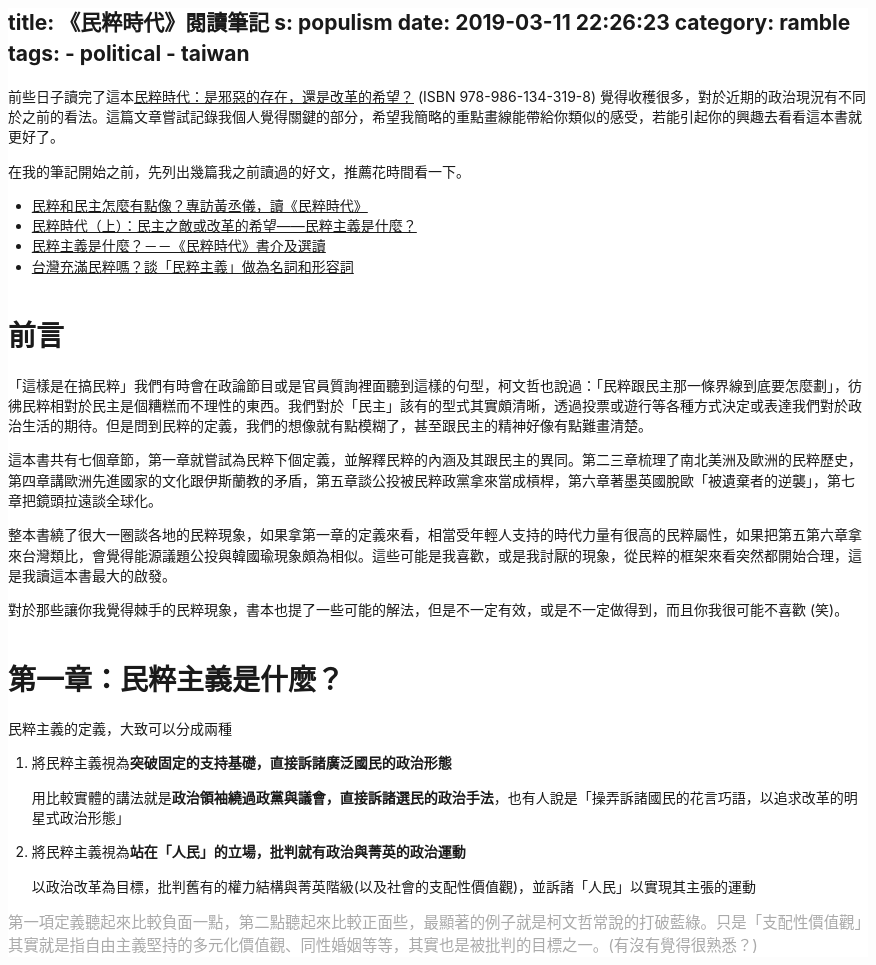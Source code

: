 title: 《民粹時代》閱讀筆記
s: populism
date: 2019-03-11 22:26:23
category: ramble
tags:
    - political
    - taiwan
---

<style type="text/css">
    .my-comment {
        color: #AAA;
        font-size: 1.1rem;
    }
</style>

前些日子讀完了這本[民粹時代：是邪惡的存在，還是改革的希望？](https://opinion.udn.com/opinion/story/11664/3257589) (ISBN 978-986-134-319-8) 覺得收穫很多，對於近期的政治現況有不同於之前的看法。這篇文章嘗試記錄我個人覺得關鍵的部分，希望我簡略的重點畫線能帶給你類似的感受，若能引起你的興趣去看看這本書就更好了。



在我的筆記開始之前，先列出幾篇我之前讀過的好文，推薦花時間看一下。

* [民粹和民主怎麼有點像？專訪黃丞儀，讀《民粹時代》](http://www.biosmonthly.com/interview_topic/9602)
* [民粹時代（上）：民主之敵或改革的希望——民粹主義是什麼？](https://opinion.udn.com/opinion/story/11664/3257589)
* [民粹主義是什麼？－－《民粹時代》書介及選讀](https://whogovernstw.org/2018/04/20/jiromizushima1/)
* [台灣充滿民粹嗎？談「民粹主義」做為名詞和形容詞](https://whogovernstw.org/2015/09/26/fangyuchen12/)

# 前言

「這樣是在搞民粹」我們有時會在政論節目或是官員質詢裡面聽到這樣的句型，柯文哲也說過：「民粹跟民主那一條界線到底要怎麼劃」，彷彿民粹相對於民主是個糟糕而不理性的東西。我們對於「民主」該有的型式其實頗清晰，透過投票或遊行等各種方式決定或表達我們對於政治生活的期待。但是問到民粹的定義，我們的想像就有點模糊了，甚至跟民主的精神好像有點難畫清楚。

這本書共有七個章節，第一章就嘗試為民粹下個定義，並解釋民粹的內涵及其跟民主的異同。第二三章梳理了南北美洲及歐洲的民粹歷史，第四章講歐洲先進國家的文化跟伊斯蘭教的矛盾，第五章談公投被民粹政黨拿來當成槓桿，第六章著墨英國脫歐「被遺棄者的逆襲」，第七章把鏡頭拉遠談全球化。

整本書繞了很大一圈談各地的民粹現象，如果拿第一章的定義來看，相當受年輕人支持的時代力量有很高的民粹屬性，如果把第五第六章拿來台灣類比，會覺得能源議題公投與韓國瑜現象頗為相似。這些可能是我喜歡，或是我討厭的現象，從民粹的框架來看突然都開始合理，這是我讀這本書最大的啟發。

對於那些讓你我覺得棘手的民粹現象，書本也提了一些可能的解法，但是不一定有效，或是不一定做得到，而且你我很可能不喜歡 (笑)。

# 第一章：民粹主義是什麼？

民粹主義的定義，大致可以分成兩種

1. 將民粹主義視為**突破固定的支持基礎，直接訴諸廣泛國民的政治形態**

    用比較實體的講法就是**政治領袖繞過政黨與議會，直接訴諸選民的政治手法**，也有人說是「操弄訴諸國民的花言巧語，以追求改革的明星式政治形態」

1. 將民粹主義視為**站在「人民」的立場，批判就有政治與菁英的政治運動**

    以政治改革為目標，批判舊有的權力結構與菁英階級(以及社會的支配性價值觀)，並訴諸「人民」以實現其主張的運動

<p class="my-comment">第一項定義聽起來比較負面一點，第二點聽起來比較正面些，最顯著的例子就是柯文哲常說的打破藍綠。只是「支配性價值觀」其實就是指自由主義堅持的多元化價值觀、同性婚姻等等，其實也是被批判的目標之一。(有沒有覺得很熟悉？)</p>
